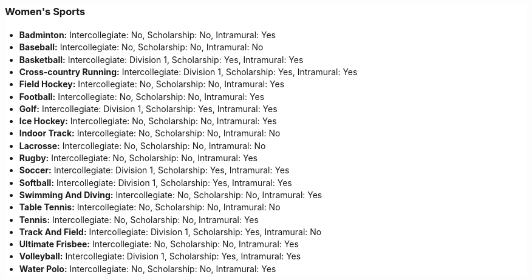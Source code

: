 ### Women's Sports

- **Badminton:** Intercollegiate: No, Scholarship: No, Intramural: Yes
- **Baseball:** Intercollegiate: No, Scholarship: No, Intramural: No
- **Basketball:** Intercollegiate: Division 1, Scholarship: Yes, Intramural: Yes
- **Cross-country Running:** Intercollegiate: Division 1, Scholarship: Yes, Intramural: Yes
- **Field Hockey:** Intercollegiate: No, Scholarship: No, Intramural: Yes
- **Football:** Intercollegiate: No, Scholarship: No, Intramural: Yes
- **Golf:** Intercollegiate: Division 1, Scholarship: Yes, Intramural: Yes
- **Ice Hockey:** Intercollegiate: No, Scholarship: No, Intramural: Yes
- **Indoor Track:** Intercollegiate: No, Scholarship: No, Intramural: No
- **Lacrosse:** Intercollegiate: No, Scholarship: No, Intramural: No
- **Rugby:** Intercollegiate: No, Scholarship: No, Intramural: Yes
- **Soccer:** Intercollegiate: Division 1, Scholarship: Yes, Intramural: Yes
- **Softball:** Intercollegiate: Division 1, Scholarship: Yes, Intramural: Yes
- **Swimming And Diving:** Intercollegiate: No, Scholarship: No, Intramural: Yes
- **Table Tennis:** Intercollegiate: No, Scholarship: No, Intramural: No
- **Tennis:** Intercollegiate: No, Scholarship: No, Intramural: Yes
- **Track And Field:** Intercollegiate: Division 1, Scholarship: Yes, Intramural: No
- **Ultimate Frisbee:** Intercollegiate: No, Scholarship: No, Intramural: Yes
- **Volleyball:** Intercollegiate: Division 1, Scholarship: Yes, Intramural: Yes
- **Water Polo:** Intercollegiate: No, Scholarship: No, Intramural: Yes
